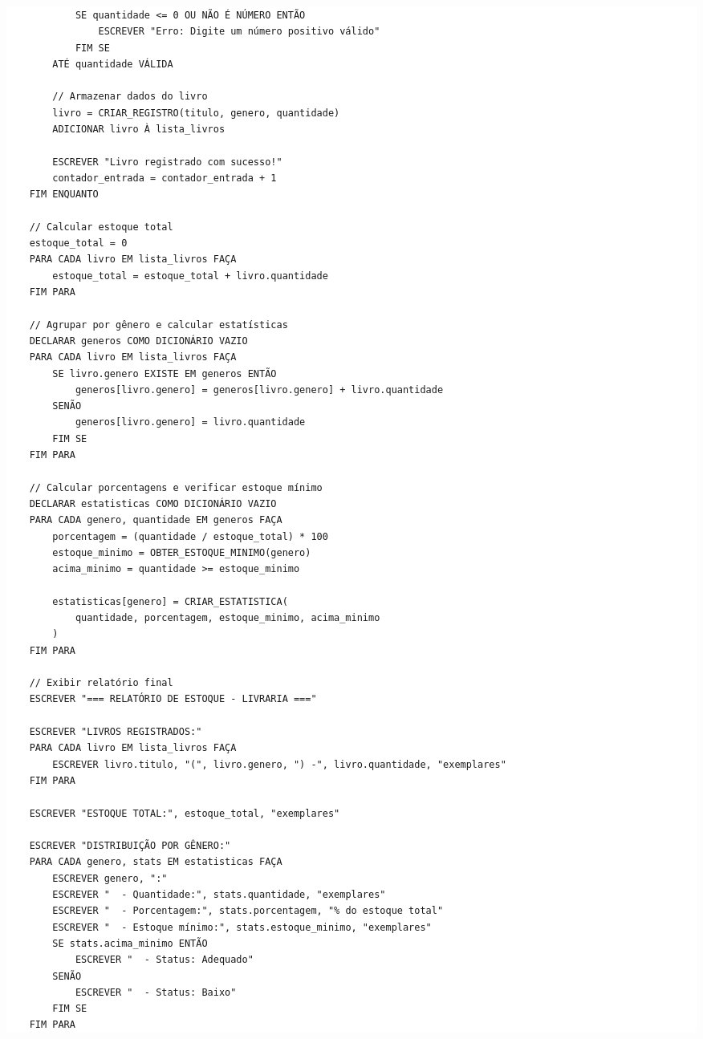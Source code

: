 ```
            SE quantidade <= 0 OU NÃO É NÚMERO ENTÃO
                ESCREVER "Erro: Digite um número positivo válido"
            FIM SE
        ATÉ quantidade VÁLIDA
        
        // Armazenar dados do livro
        livro = CRIAR_REGISTRO(titulo, genero, quantidade)
        ADICIONAR livro À lista_livros
        
        ESCREVER "Livro registrado com sucesso!"
        contador_entrada = contador_entrada + 1
    FIM ENQUANTO
    
    // Calcular estoque total
    estoque_total = 0
    PARA CADA livro EM lista_livros FAÇA
        estoque_total = estoque_total + livro.quantidade
    FIM PARA
    
    // Agrupar por gênero e calcular estatísticas
    DECLARAR generos COMO DICIONÁRIO VAZIO
    PARA CADA livro EM lista_livros FAÇA
        SE livro.genero EXISTE EM generos ENTÃO
            generos[livro.genero] = generos[livro.genero] + livro.quantidade
        SENÃO
            generos[livro.genero] = livro.quantidade
        FIM SE
    FIM PARA
    
    // Calcular porcentagens e verificar estoque mínimo
    DECLARAR estatisticas COMO DICIONÁRIO VAZIO
    PARA CADA genero, quantidade EM generos FAÇA
        porcentagem = (quantidade / estoque_total) * 100
        estoque_minimo = OBTER_ESTOQUE_MINIMO(genero)
        acima_minimo = quantidade >= estoque_minimo
        
        estatisticas[genero] = CRIAR_ESTATISTICA(
            quantidade, porcentagem, estoque_minimo, acima_minimo
        )
    FIM PARA
    
    // Exibir relatório final
    ESCREVER "=== RELATÓRIO DE ESTOQUE - LIVRARIA ==="
    
    ESCREVER "LIVROS REGISTRADOS:"
    PARA CADA livro EM lista_livros FAÇA
        ESCREVER livro.titulo, "(", livro.genero, ") -", livro.quantidade, "exemplares"
    FIM PARA
    
    ESCREVER "ESTOQUE TOTAL:", estoque_total, "exemplares"
    
    ESCREVER "DISTRIBUIÇÃO POR GÊNERO:"
    PARA CADA genero, stats EM estatisticas FAÇA
        ESCREVER genero, ":"
        ESCREVER "  - Quantidade:", stats.quantidade, "exemplares"
        ESCREVER "  - Porcentagem:", stats.porcentagem, "% do estoque total"
        ESCREVER "  - Estoque mínimo:", stats.estoque_minimo, "exemplares"
        SE stats.acima_minimo ENTÃO
            ESCREVER "  - Status: Adequado"
        SENÃO
            ESCREVER "  - Status: Baixo"
        FIM SE
    FIM PARA
```